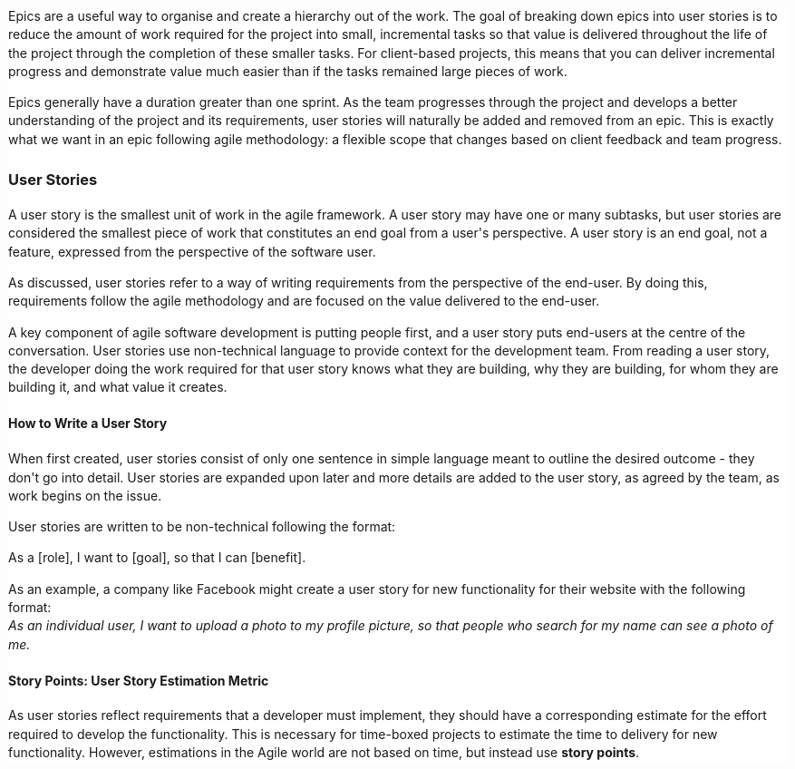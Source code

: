 Epics are a useful way to organise and create a hierarchy out of the
work. The goal of breaking down epics into user stories is to reduce the
amount of work required for the project into small, incremental tasks so
that value is delivered throughout the life of the project through the
completion of these smaller tasks. For client-based projects, this means
that you can deliver incremental progress and demonstrate value much
easier than if the tasks remained large pieces of work.

Epics generally have a duration greater than one sprint. As the team
progresses through the project and develops a better understanding of
the project and its requirements, user stories will naturally be added
and removed from an epic. This is exactly what we want in an epic
following agile methodology: a flexible scope that changes based on
client feedback and team progress.

### User Stories

A user story is the smallest unit of work in the agile framework. A user
story may have one or many subtasks, but user stories are considered the
smallest piece of work that constitutes an end goal from a user's
perspective. A user story is an end goal, not a feature, expressed from
the perspective of the software user.

As discussed, user stories refer to a way of writing requirements from
the perspective of the end-user. By doing this, requirements follow the
agile methodology and are focused on the value delivered to the
end-user.

A key component of agile software development is putting people first,
and a user story puts end-users at the centre of the conversation. User
stories use non-technical language to provide context for the
development team. From reading a user story, the developer doing the
work required for that user story knows what they are building, why they
are building, for whom they are building it, and what value it creates.

#### How to Write a User Story

When first created, user stories consist of only one sentence in simple
language meant to outline the desired outcome - they don't go into
detail. User stories are expanded upon later and more details are added
to the user story, as agreed by the team, as work begins on the issue.

User stories are written to be non-technical following the format:

As a \[role\], I want to \[goal\], so that I can \[benefit\].

As an example, a company like Facebook might create a user story for new
functionality for their website with the following format:\
*As an individual user, I want to upload a photo to my profile picture,
so that people who search for my name can see a photo of me.*

#### Story Points: User Story Estimation Metric

As user stories reflect requirements that a developer must implement,
they should have a corresponding estimate for the effort required to
develop the functionality. This is necessary for time-boxed projects to
estimate the time to delivery for new functionality. However,
estimations in the Agile world are not based on time, but instead use
**story points**.
